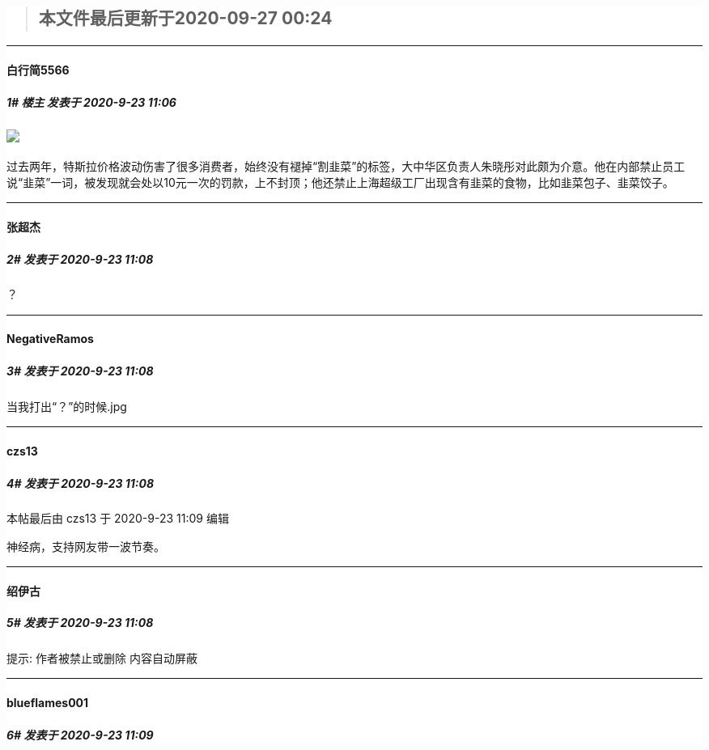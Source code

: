 > ## **本文件最后更新于2020-09-27 00:24** 


-----

####  白行简5566  
##### 1#       楼主       发表于 2020-9-23 11:06


<img src="https://s1.ax1x.com/2020/09/23/wjQFUK.jpg" referrerpolicy="no-referrer">


过去两年，特斯拉价格波动伤害了很多消费者，始终没有褪掉“割韭菜”的标签，大中华区负责人朱晓彤对此颇为介意。他在内部禁止员工说“韭菜”一词，被发现就会处以10元一次的罚款，上不封顶；他还禁止上海超级工厂出现含有韭菜的食物，比如韭菜包子、韭菜饺子。


-----

####  张超杰  
##### 2#       发表于 2020-9-23 11:08


？


-----

####  NegativeRamos  
##### 3#       发表于 2020-9-23 11:08


当我打出“？”的时候.jpg


-----

####  czs13  
##### 4#       发表于 2020-9-23 11:08


 本帖最后由 czs13 于 2020-9-23 11:09 编辑 

神经病，支持网友带一波节奏。


-----

####  绍伊古  
##### 5#       发表于 2020-9-23 11:08

提示: 作者被禁止或删除 内容自动屏蔽


-----

####  blueflames001  
##### 6#       发表于 2020-9-23 11:09

